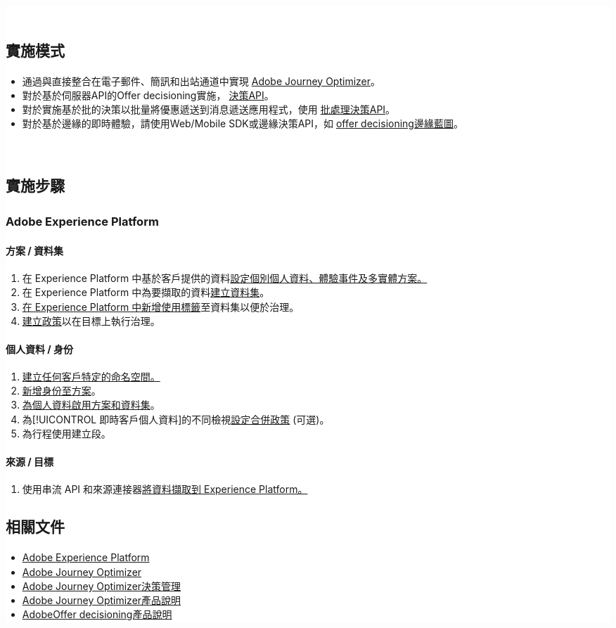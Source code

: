 <br>

## 實施模式

* 通過與直接整合在電子郵件、簡訊和出站通道中實現 [Adobe Journey Optimizer](https://experienceleague.adobe.com/docs/journey-optimizer/using/offer-decisioniong/get-started-decision/offers-e2e.html)。
* 對於基於伺服器API的Offer decisioning實施， [決策API](https://experienceleague.adobe.com/docs/journey-optimizer/using/offer-decisioniong/api-reference/offer-delivery/decisioning-vs-edge-apis.html)。
* 對於實施基於批的決策以批量將優惠遞送到消息遞送應用程式，使用 [批處理決策API](https://experienceleague.adobe.com/docs/journey-optimizer/using/offer-decisioniong/api-reference/offer-delivery/batch-decisioning-api.html)。
* 對於基於邊緣的即時體驗，請使用Web/Mobile SDK或邊緣決策API，如 [offer decisioning邊緣藍圖](https://experienceleague.adobe.com/docs/blueprints-learn/architecture/customer-journeys/journey-optimizer/offer-decisioning/offers-edge.html)。
<br>

## 實施步驟

### Adobe Experience Platform

#### 方案 / 資料集

1. 在 Experience Platform 中基於客戶提供的資料[設定個別個人資料、體驗事件及多實體方案。](https://experienceleague.adobe.com/?recommended=ExperiencePlatform-D-1-2021.1.xdm)
1. 在 Experience Platform 中為要擷取的資料[建立資料集](https://experienceleague.adobe.com/docs/platform-learn/tutorials/data-ingestion/create-datasets-and-ingest-data.html?lang=zh-Hant)。
1. [在 Experience Platform 中新增使用標籤](https://experienceleague.adobe.com/docs/platform-learn/tutorials/data-governance/classify-data-using-governance-labels.html?lang=zh-Hant)至資料集以便於治理。
1. [建立政策](https://experienceleague.adobe.com/docs/platform-learn/tutorials/data-governance/create-data-usage-policies.html?lang=zh-Hant)以在目標上執行治理。

#### 個人資料 / 身份

1. [建立任何客戶特定的命名空間。](https://experienceleague.adobe.com/docs/platform-learn/tutorials/identities/label-ingest-and-verify-identity-data.html?lang=zh-Hant)
1. [新增身份至方案](https://experienceleague.adobe.com/docs/platform-learn/tutorials/identities/label-ingest-and-verify-identity-data.html)。
1. [為個人資料啟用方案和資料集](https://experienceleague.adobe.com/docs/platform-learn/tutorials/profiles/bring-data-into-the-real-time-customer-profile.html?lang=zh-Hant)。
1. 為[!UICONTROL 即時客戶個人資料]的不同檢視[設定合併政策](https://experienceleague.adobe.com/docs/platform-learn/tutorials/profiles/create-merge-policies.html?lang=zh-Hant) (可選)。
1. 為行程使用建立段。

#### 來源 / 目標

1. 使用串流 API 和來源連接器[將資料擷取到 Experience Platform。](https://experienceleague.adobe.com/?recommended=ExperiencePlatform-D-1-2020.1.dataingestion&amp;lang=zh-Hant)

## 相關文件

* [Adobe Experience Platform](https://experienceleague.adobe.com/docs/experience-platform.html)
* [Adobe Journey Optimizer](https://experienceleague.adobe.com/docs/journey-optimizer.html)
* [Adobe Journey Optimizer決策管理](https://experienceleague.adobe.com/docs/journey-optimizer/using/offer-decisioniong/get-started-decision/starting-offer-decisioning.html)
* [Adobe Journey Optimizer產品說明](https://helpx.adobe.com/legal/product-descriptions/adobe-journey-optimizer.html)
* [AdobeOffer decisioning產品說明](https://helpx.adobe.com/legal/product-descriptions/offer-decisioning-app-service.html)
